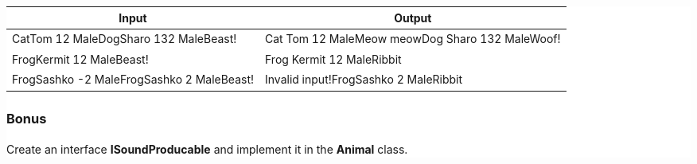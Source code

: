 | **Input** | **Output** |
| --- | --- |
| CatTom 12 MaleDogSharo 132 MaleBeast! | Cat Tom 12 MaleMeow meowDog Sharo 132 MaleWoof! |
| FrogKermit 12 MaleBeast! | Frog Kermit 12 MaleRibbit |
| FrogSashko -2 MaleFrogSashko 2 MaleBeast! | Invalid input!FrogSashko 2 MaleRibbit |

### **Bonus**

Create an interface **ISoundProducable** and implement it in the **Animal** class.
